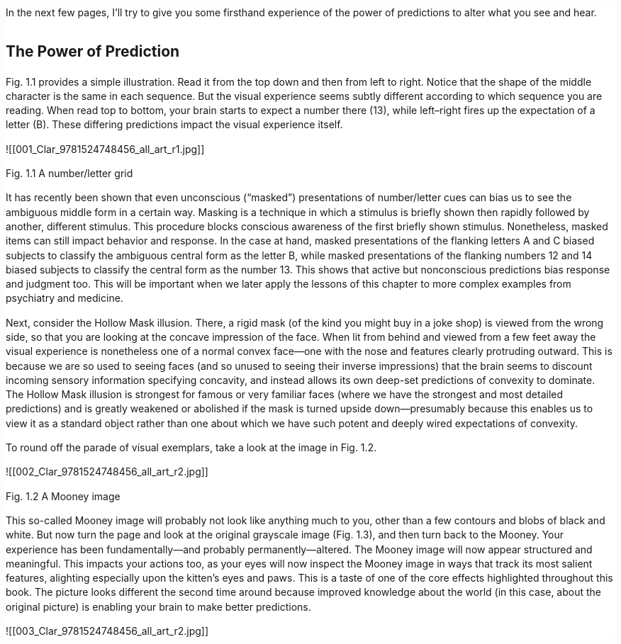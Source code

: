 In the next few pages, I’ll try to give you some firsthand experience of the power of predictions to alter what you see and hear.

## The Power of Prediction

Fig. 1.1 provides a simple illustration. Read it from the top down and then from left to right. Notice that the shape of the middle character is the same in each sequence. But the visual experience seems subtly different according to which sequence you are reading. When read top to bottom, your brain starts to expect a number there (13), while left–right fires up the expectation of a letter (B). These differing predictions impact the visual experience itself.

![[001_Clar_9781524748456_all_art_r1.jpg]]

Fig. 1.1 A number/letter grid

It has recently been shown that even unconscious (“masked”) presentations of number/letter cues can bias us to see the ambiguous middle form in a certain way. Masking is a technique in which a stimulus is briefly shown then rapidly followed by another, different stimulus. This procedure blocks conscious awareness of the first briefly shown stimulus. Nonetheless, masked items can still impact behavior and response. In the case at hand, masked presentations of the flanking letters A and C biased subjects to classify the ambiguous central form as the letter B, while masked presentations of the flanking numbers 12 and 14 biased subjects to classify the central form as the number 13. This shows that active but nonconscious predictions bias response and judgment too. This will be important when we later apply the lessons of this chapter to more complex examples from psychiatry and medicine.

Next, consider the Hollow Mask illusion. There, a rigid mask (of the kind you might buy in a joke shop) is viewed from the wrong side, so that you are looking at the concave impression of the face. When lit from behind and viewed from a few feet away the visual experience is nonetheless one of a normal convex face—one with the nose and features clearly protruding outward. This is because we are so used to seeing faces (and so unused to seeing their inverse impressions) that the brain seems to discount incoming sensory information specifying concavity, and instead allows its own deep-set predictions of convexity to dominate. The Hollow Mask illusion is strongest for famous or very familiar faces (where we have the strongest and most detailed predictions) and is greatly weakened or abolished if the mask is turned upside down—presumably because this enables us to view it as a standard object rather than one about which we have such potent and deeply wired expectations of convexity.

To round off the parade of visual exemplars, take a look at the image in Fig. 1.2.

![[002_Clar_9781524748456_all_art_r2.jpg]]

Fig. 1.2 A Mooney image

This so-called Mooney image will probably not look like anything much to you, other than a few contours and blobs of black and white. But now turn the page and look at the original grayscale image (Fig. 1.3), and then turn back to the Mooney. Your experience has been fundamentally—and probably permanently—altered. The Mooney image will now appear structured and meaningful. This impacts your actions too, as your eyes will now inspect the Mooney image in ways that track its most salient features, alighting especially upon the kitten’s eyes and paws. This is a taste of one of the core effects highlighted throughout this book. The picture looks different the second time around because improved knowledge about the world (in this case, about the original picture) is enabling your brain to make better predictions.

![[003_Clar_9781524748456_all_art_r2.jpg]]

